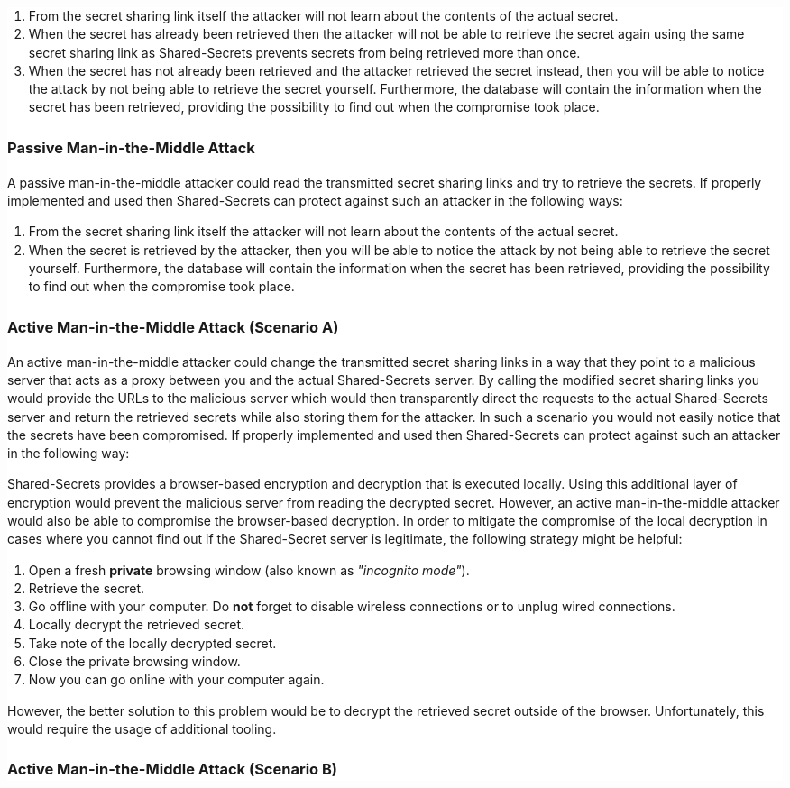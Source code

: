 1. From the secret sharing link itself the attacker will not learn about the contents of the actual secret.
2. When the secret has already been retrieved then the attacker will not be able to retrieve the secret again using the same secret sharing link as Shared-Secrets prevents secrets from being retrieved more than once.
3. When the secret has not already been retrieved and the attacker retrieved the secret instead, then you will be able to notice the attack by not being able to retrieve the secret yourself. Furthermore, the database will contain the information when the secret has been retrieved, providing the possibility to find out when the compromise took place.

### Passive Man-in-the-Middle Attack

A passive man-in-the-middle attacker could read the transmitted secret sharing links and try to retrieve the secrets. If properly implemented and used then Shared-Secrets can protect against such an attacker in the following ways:

1. From the secret sharing link itself the attacker will not learn about the contents of the actual secret.
2. When the secret is retrieved by the attacker, then you will be able to notice the attack by not being able to retrieve the secret yourself. Furthermore, the database will contain the information when the secret has been retrieved, providing the possibility to find out when the compromise took place.

### Active Man-in-the-Middle Attack (Scenario A)

An active man-in-the-middle attacker could change the transmitted secret sharing links in a way that they point to a malicious server that acts as a proxy between you and the actual Shared-Secrets server. By calling the modified secret sharing links you would provide the URLs to the malicious server which would then transparently direct the requests to the actual Shared-Secrets server and return the retrieved secrets while also storing them for the attacker. In such a scenario you would not easily notice that the secrets have been compromised. If properly implemented and used then Shared-Secrets can protect against such an attacker in the following way:

Shared-Secrets provides a browser-based encryption and decryption that is executed locally. Using this additional layer of encryption would prevent the malicious server from reading the decrypted secret. However, an active man-in-the-middle attacker would also be able to compromise the browser-based decryption. In order to mitigate the compromise of the local decryption in cases where you cannot find out if the Shared-Secret server is legitimate, the following strategy might be helpful:

1. Open a fresh **private** browsing window (also known as _"incognito mode"_).
3. Retrieve the secret.
4. Go offline with your computer. Do **not** forget to disable wireless connections or to unplug wired connections.
5. Locally decrypt the retrieved secret.
6. Take note of the locally decrypted secret.
7. Close the private browsing window.
8. Now you can go online with your computer again.

However, the better solution to this problem would be to decrypt the retrieved secret outside of the browser. Unfortunately, this would require the usage of additional tooling.

### Active Man-in-the-Middle Attack (Scenario B)
